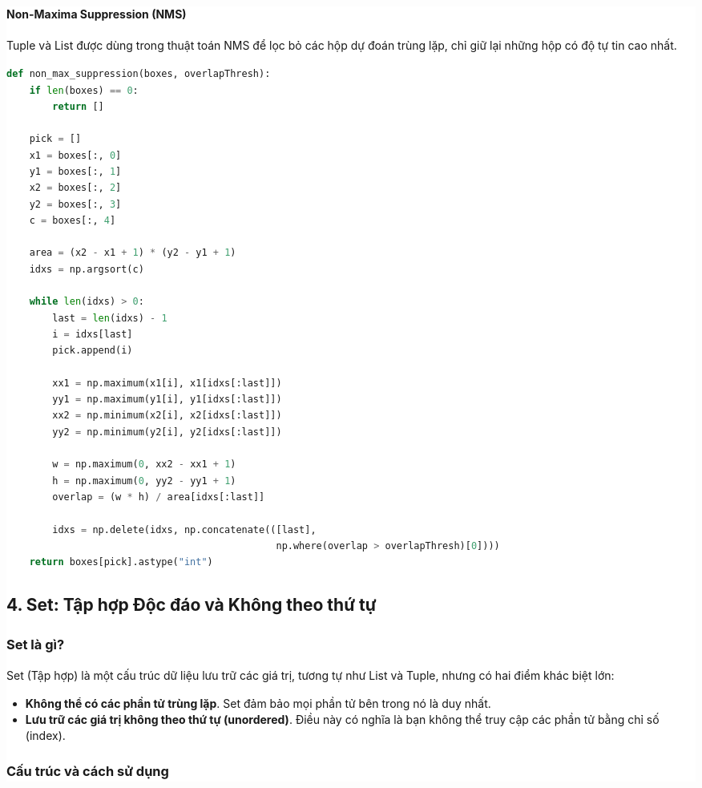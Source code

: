 #### Non-Maxima Suppression (NMS)

Tuple và List được dùng trong thuật toán NMS để lọc bỏ các hộp dự đoán trùng lặp, chỉ giữ lại những hộp có độ tự tin cao nhất.

```python
def non_max_suppression(boxes, overlapThresh):
    if len(boxes) == 0:
        return []
    
    pick = []
    x1 = boxes[:, 0]
    y1 = boxes[:, 1]
    x2 = boxes[:, 2]
    y2 = boxes[:, 3]
    c = boxes[:, 4]
    
    area = (x2 - x1 + 1) * (y2 - y1 + 1)
    idxs = np.argsort(c)
    
    while len(idxs) > 0:
        last = len(idxs) - 1
        i = idxs[last]
        pick.append(i)
        
        xx1 = np.maximum(x1[i], x1[idxs[:last]])
        yy1 = np.maximum(y1[i], y1[idxs[:last]])
        xx2 = np.minimum(x2[i], x2[idxs[:last]])
        yy2 = np.minimum(y2[i], y2[idxs[:last]])
        
        w = np.maximum(0, xx2 - xx1 + 1)
        h = np.maximum(0, yy2 - yy1 + 1)
        overlap = (w * h) / area[idxs[:last]]
        
        idxs = np.delete(idxs, np.concatenate(([last],
                                               np.where(overlap > overlapThresh)[0])))
    return boxes[pick].astype("int")
```

## 4. Set: Tập hợp Độc đáo và Không theo thứ tự

### Set là gì?

Set (Tập hợp) là một cấu trúc dữ liệu lưu trữ các giá trị, tương tự như List và Tuple, nhưng có hai điểm khác biệt lớn:

- **Không thể có các phần tử trùng lặp**. Set đảm bảo mọi phần tử bên trong nó là duy nhất.
- **Lưu trữ các giá trị không theo thứ tự (unordered)**. Điều này có nghĩa là bạn không thể truy cập các phần tử bằng chỉ số (index).

### Cấu trúc và cách sử dụng
